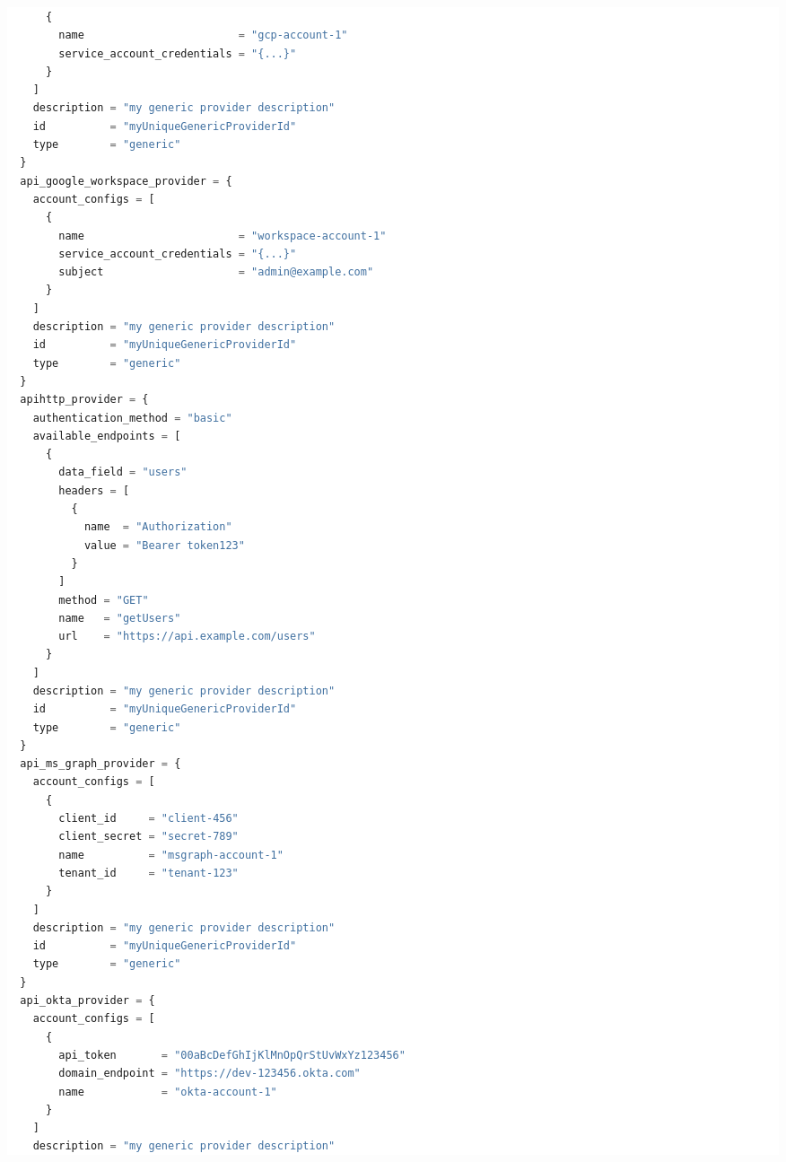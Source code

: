 ```terraform
      {
        name                        = "gcp-account-1"
        service_account_credentials = "{...}"
      }
    ]
    description = "my generic provider description"
    id          = "myUniqueGenericProviderId"
    type        = "generic"
  }
  api_google_workspace_provider = {
    account_configs = [
      {
        name                        = "workspace-account-1"
        service_account_credentials = "{...}"
        subject                     = "admin@example.com"
      }
    ]
    description = "my generic provider description"
    id          = "myUniqueGenericProviderId"
    type        = "generic"
  }
  apihttp_provider = {
    authentication_method = "basic"
    available_endpoints = [
      {
        data_field = "users"
        headers = [
          {
            name  = "Authorization"
            value = "Bearer token123"
          }
        ]
        method = "GET"
        name   = "getUsers"
        url    = "https://api.example.com/users"
      }
    ]
    description = "my generic provider description"
    id          = "myUniqueGenericProviderId"
    type        = "generic"
  }
  api_ms_graph_provider = {
    account_configs = [
      {
        client_id     = "client-456"
        client_secret = "secret-789"
        name          = "msgraph-account-1"
        tenant_id     = "tenant-123"
      }
    ]
    description = "my generic provider description"
    id          = "myUniqueGenericProviderId"
    type        = "generic"
  }
  api_okta_provider = {
    account_configs = [
      {
        api_token       = "00aBcDefGhIjKlMnOpQrStUvWxYz123456"
        domain_endpoint = "https://dev-123456.okta.com"
        name            = "okta-account-1"
      }
    ]
    description = "my generic provider description"
```